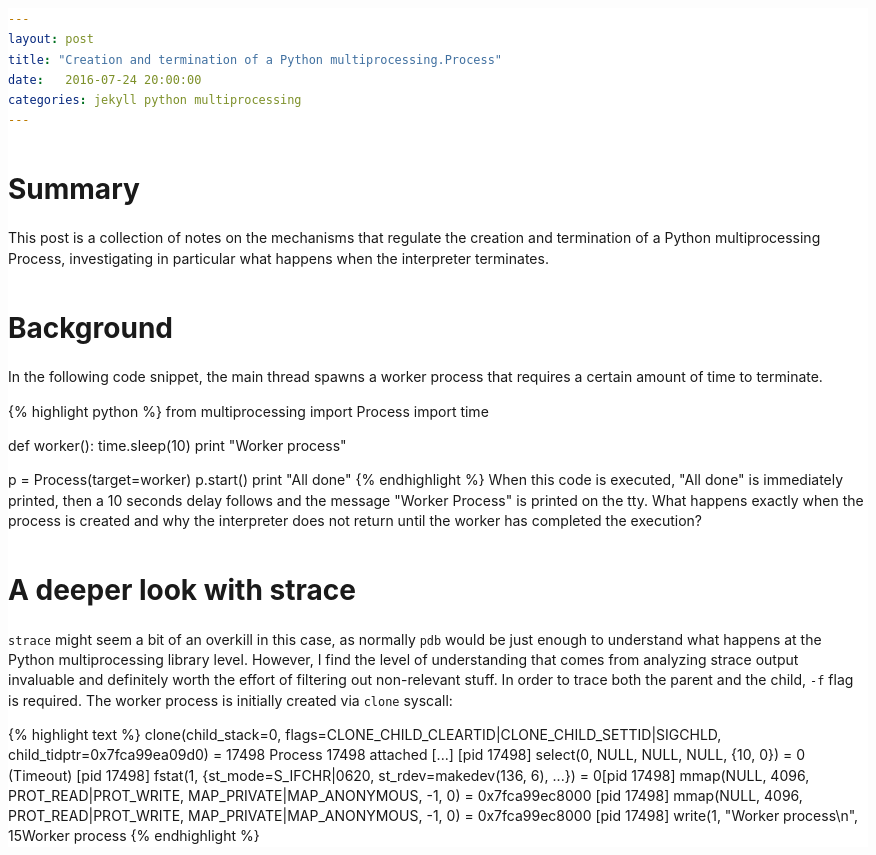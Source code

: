```yaml
---
layout: post
title: "Creation and termination of a Python multiprocessing.Process"
date:   2016-07-24 20:00:00
categories: jekyll python multiprocessing
---
```


Summary
=======
This post is a collection of notes on the mechanisms that regulate
the creation and termination of a Python multiprocessing Process, investigating in
particular what happens when the interpreter terminates.

Background
=======
In the following code snippet, the main thread spawns a worker process that 
requires a certain amount of time to terminate.

{% highlight python  %}
from multiprocessing import Process
import time

def worker():
    time.sleep(10)
    print "Worker process"

p = Process(target=worker)
p.start()
print "All done"
{% endhighlight %}
When this code is executed, "All done" is immediately printed, then a 10 seconds
delay follows and the message "Worker Process" is printed on the tty. What happens 
exactly when the process is created and why the interpreter does not return until
the worker has completed the execution?

A deeper look with strace
=======
`strace` might seem a bit of an overkill in this case, as normally `pdb` would be just 
enough to understand what happens at the Python multiprocessing library level.
However, I find the level of understanding that comes from analyzing strace output 
invaluable and definitely worth the effort of filtering out non-relevant stuff.
In order to trace both the parent and the child, `-f` flag is required. The worker 
process is initially created via `clone` syscall:


{% highlight text %}
clone(child_stack=0, flags=CLONE_CHILD_CLEARTID|CLONE_CHILD_SETTID|SIGCHLD, child_tidptr=0x7fca99ea09d0) = 17498
Process 17498 attached
[...]
[pid 17498] select(0, NULL, NULL, NULL, {10, 0}) = 0 (Timeout)
[pid 17498] fstat(1, {st_mode=S_IFCHR|0620, st_rdev=makedev(136, 6), ...}) = 0[pid 17498] mmap(NULL, 4096, PROT_READ|PROT_WRITE, MAP_PRIVATE|MAP_ANONYMOUS, -1, 0) = 0x7fca99ec8000
[pid 17498] mmap(NULL, 4096, PROT_READ|PROT_WRITE, MAP_PRIVATE|MAP_ANONYMOUS, -1, 0) = 0x7fca99ec8000
[pid 17498] write(1, "Worker process\n", 15Worker process
{% endhighlight %}
